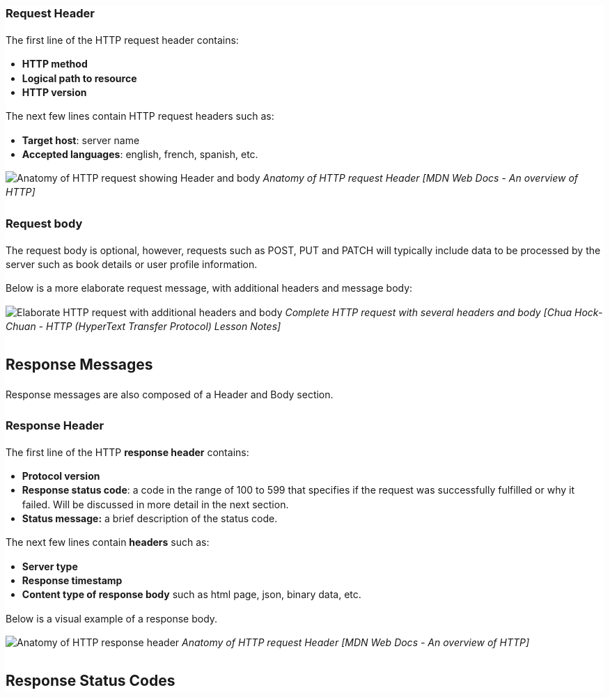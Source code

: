 ### Request Header

The first line of the HTTP request header contains:

- **HTTP method**
- **Logical path to resource**
- **HTTP version**

The next few lines contain HTTP request headers such as:

- **Target host**: server name
- **Accepted languages**: english, french, spanish, etc.


![Anatomy of HTTP request showing Header and body](https://developer.mozilla.org/en-US/docs/Web/HTTP/Overview/http_request.png)
*Anatomy of HTTP request Header [MDN Web Docs - An overview of HTTP]*
### Request body

The request body is optional, however, requests such as POST, PUT and PATCH will typically include data to be processed by the server such as book details or user profile information.

Below is a more elaborate request message, with additional headers and message body:


![Elaborate HTTP request with additional headers and body](https://www3.ntu.edu.sg/home/ehchua/programming/webprogramming/images/HTTP_RequestMessageExample.png)
*Complete HTTP request with several headers and body [Chua Hock-Chuan - HTTP (HyperText Transfer Protocol) Lesson Notes]*

## Response Messages

Response messages are also composed of a Header and Body section.

### Response Header

The first line of the HTTP **response header** contains:

- **Protocol version**
- **Response status code**: a code in the range of 100 to 599 that specifies if the request was successfully fulfilled or why it failed. Will be discussed in more detail in the next section. 
- **Status message:** a brief description of the status code.

The next few lines contain **headers** such as:

- **Server type**
- **Response timestamp**
- **Content type of response body** such as html page, json, binary data, etc.


Below is a visual example of a response body.


![Anatomy of HTTP response header](https://developer.mozilla.org/en-US/docs/Web/HTTP/Overview/http_response.png)
*Anatomy of HTTP request Header [MDN Web Docs - An overview of HTTP]*


## Response Status Codes
